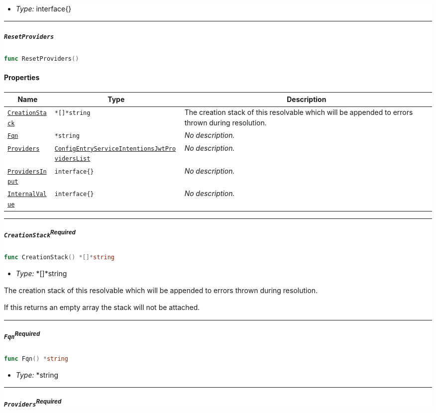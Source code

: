 - *Type:* interface{}

---

##### `ResetProviders` <a name="ResetProviders" id="@cdktf/provider-consul.configEntryServiceIntentions.ConfigEntryServiceIntentionsJwtOutputReference.resetProviders"></a>

```go
func ResetProviders()
```


#### Properties <a name="Properties" id="Properties"></a>

| **Name** | **Type** | **Description** |
| --- | --- | --- |
| <code><a href="#@cdktf/provider-consul.configEntryServiceIntentions.ConfigEntryServiceIntentionsJwtOutputReference.property.creationStack">CreationStack</a></code> | <code>*[]*string</code> | The creation stack of this resolvable which will be appended to errors thrown during resolution. |
| <code><a href="#@cdktf/provider-consul.configEntryServiceIntentions.ConfigEntryServiceIntentionsJwtOutputReference.property.fqn">Fqn</a></code> | <code>*string</code> | *No description.* |
| <code><a href="#@cdktf/provider-consul.configEntryServiceIntentions.ConfigEntryServiceIntentionsJwtOutputReference.property.providers">Providers</a></code> | <code><a href="#@cdktf/provider-consul.configEntryServiceIntentions.ConfigEntryServiceIntentionsJwtProvidersList">ConfigEntryServiceIntentionsJwtProvidersList</a></code> | *No description.* |
| <code><a href="#@cdktf/provider-consul.configEntryServiceIntentions.ConfigEntryServiceIntentionsJwtOutputReference.property.providersInput">ProvidersInput</a></code> | <code>interface{}</code> | *No description.* |
| <code><a href="#@cdktf/provider-consul.configEntryServiceIntentions.ConfigEntryServiceIntentionsJwtOutputReference.property.internalValue">InternalValue</a></code> | <code>interface{}</code> | *No description.* |

---

##### `CreationStack`<sup>Required</sup> <a name="CreationStack" id="@cdktf/provider-consul.configEntryServiceIntentions.ConfigEntryServiceIntentionsJwtOutputReference.property.creationStack"></a>

```go
func CreationStack() *[]*string
```

- *Type:* *[]*string

The creation stack of this resolvable which will be appended to errors thrown during resolution.

If this returns an empty array the stack will not be attached.

---

##### `Fqn`<sup>Required</sup> <a name="Fqn" id="@cdktf/provider-consul.configEntryServiceIntentions.ConfigEntryServiceIntentionsJwtOutputReference.property.fqn"></a>

```go
func Fqn() *string
```

- *Type:* *string

---

##### `Providers`<sup>Required</sup> <a name="Providers" id="@cdktf/provider-consul.configEntryServiceIntentions.ConfigEntryServiceIntentionsJwtOutputReference.property.providers"></a>
